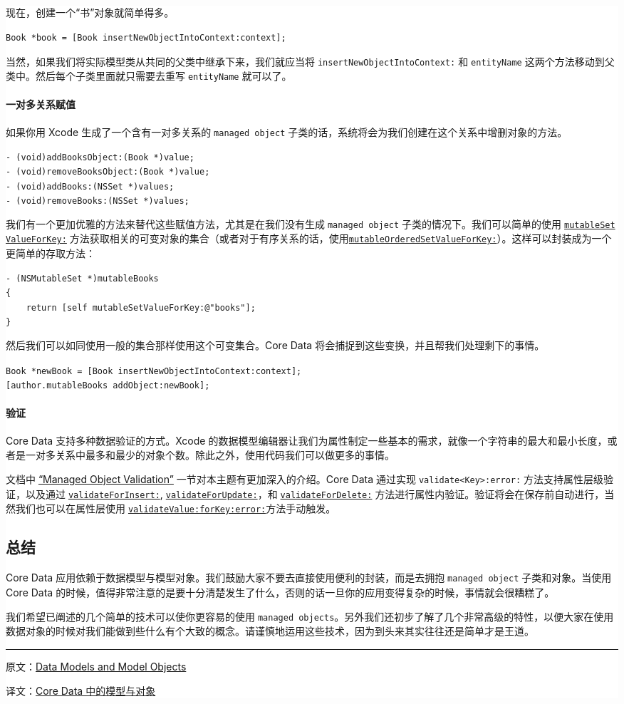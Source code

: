现在，创建一个“书”对象就简单得多。

	Book *book = [Book insertNewObjectIntoContext:context];

当然，如果我们将实际模型类从共同的父类中继承下来，我们就应当将 `insertNewObjectIntoContext:` 和 `entityName` 这两个方法移动到父类中。然后每个子类里面就只需要去重写 `entityName` 就可以了。

#### 一对多关系赋值

如果你用 Xcode 生成了一个含有一对多关系的 `managed object` 子类的话，系统将会为我们创建在这个关系中增删对象的方法。

	- (void)addBooksObject:(Book *)value;
	- (void)removeBooksObject:(Book *)value;
	- (void)addBooks:(NSSet *)values;
	- (void)removeBooks:(NSSet *)values;

我们有一个更加优雅的方法来替代这些赋值方法，尤其是在我们没有生成 `managed object` 子类的情况下。我们可以简单的使用 [`mutableSetValueForKey:`][21] 方法获取相关的可变对象的集合（或者对于有序关系的话，使用[`mutableOrderedSetValueForKey:`][22]）。这样可以封装成为一个更简单的存取方法：

	- (NSMutableSet *)mutableBooks
	{
	    return [self mutableSetValueForKey:@"books"];
	}

然后我们可以如同使用一般的集合那样使用这个可变集合。Core Data 将会捕捉到这些变换，并且帮我们处理剩下的事情。

	Book *newBook = [Book insertNewObjectIntoContext:context];
	[author.mutableBooks addObject:newBook];

<a name="validation"> </a>
#### 验证

Core Data 支持多种数据验证的方式。Xcode 的数据模型编辑器让我们为属性制定一些基本的需求，就像一个字符串的最大和最小长度，或者是一对多关系中最多和最少的对象个数。除此之外，使用代码我们可以做更多的事情。

文档中 [“Managed Object Validation”][23] 一节对本主题有更加深入的介绍。Core Data 通过实现 `validate<Key>:error:` 方法支持属性层级验证，以及通过 [`validateForInsert:`][24], [`validateForUpdate:`][25]，和 [`validateForDelete:`][26] 方法进行属性内验证。验证将会在保存前自动进行，当然我们也可以在属性层使用 [`validateValue:forKey:error:`][27]方法手动触发。

## 总结

Core Data 应用依赖于数据模型与模型对象。我们鼓励大家不要去直接使用便利的封装，而是去拥抱 `managed object` 子类和对象。当使用 Core Data 的时候，值得非常注意的是要十分清楚发生了什么，否则的话一旦你的应用变得复杂的时候，事情就会很糟糕了。

我们希望已阐述的几个简单的技术可以使你更容易的使用 `managed objects`。另外我们还初步了解了几个非常高级的特性，以便大家在使用数据对象的时候对我们能做到些什么有个大致的概念。请谨慎地运用这些技术，因为到头来其实往往还是简单才是王道。

  [1]: https://developer.apple.com/library/mac/documentation/cocoa/Conceptual/CoreData/cdProgrammingGuide.html#//apple_ref/doc/uid/TP30001200-SW1
  [2]: https://developer.apple.com/library/ios/documentation/cocoa/Reference/CoreDataFramework/Classes/NSManagedObjectModel_Class/Reference/Reference.html
  [3]: https://developer.apple.com/library/mac/documentation/Cocoa/Reference/CoreDataFramework/Classes/NSEntityDescription_Class/NSEntityDescription.html
  [4]: https://developer.apple.com/library/mac/documentation/Cocoa/Reference/CoreDataFramework/Classes/NSAttributeDescription_Class/reference.html
  [5]: https://developer.apple.com/library/ios/documentation/cocoa/Reference/CoreDataFramework/Classes/NSRelationshipDescription_Class/NSRelationshipDescription.html
  [6]: http://en.wikipedia.org/wiki/Database_index
  [7]: http://objccn.io/issue-4-6
  [8]: https://developer.apple.com/library/mac/documentation/Cocoa/Reference/Foundation/Protocols/NSCoding_Protocol/Reference/Reference.html
  [9]: https://developer.apple.com/library/ios/documentation/cocoa/conceptual/CoreData/Articles/cdNSAttributes.html#//apple_ref/doc/uid/TP40001919-SW7
  [10]: https://developer.apple.com/library/ios/documentation/cocoa/conceptual/CoreData/Articles/cdNSAttributes.html#//apple_ref/doc/uid/TP40001919-SW1
  [11]: https://developer.apple.com/library/ios/documentation/cocoa/conceptual/CoreData/Articles/cdNSAttributes.html#//apple_ref/doc/uid/TP40001919-SW8
  [12]: https://developer.apple.com/library/ios/documentation/cocoa/conceptual/CoreData/Articles/cdRelationships.html#//apple_ref/doc/uid/TP40001857-SW7
  [13]: http://en.wikipedia.org/wiki/Denormalization
  [14]: https://developer.apple.com/library/mac/documentation/Cocoa/Reference/CoreDataFramework/Classes/NSFetchRequest_Class/NSFetchRequest.html#//apple_ref/occ/instm/NSFetchRequest/relationshipKeyPathsForPrefetching
  [15]: https://developer.apple.com/library/mac/documentation/Cocoa/Reference/CoreDataFramework/Classes/NSPersistentStoreCoordinator_Class/NSPersistentStoreCoordinator.html#//apple_ref/occ/instm/NSPersistentStoreCoordinator/addPersistentStoreWithType:configuration:URL:options:error:
  [16]: http://objccn.io/issue-4-5
  [17]: https://developer.apple.com/library/ios/documentation/cocoa/Reference/CoreDataFramework/Classes/NSManagedObjectModel_Class/Reference/Reference.html#//apple_ref/occ/instm/NSManagedObjectModel/fetchRequestFromTemplateWithName:substitutionVariables:
  [18]: http://objccn.io/issue-1-2
  [19]: https://github.com/rentzsch/mogenerator
  [20]: https://developer.apple.com/library/ios/documentation/cocoa/conceptual/CoreData/Articles/cdFaultingUniquing.html#//apple_ref/doc/uid/TP30001202-CJBDBHCB
  [21]:https://developer.apple.com/library/mac/documentation/cocoa/Reference/Foundation/Protocols/NSKeyValueCoding_Protocol/Reference/Reference.html#//apple_ref/occ/instm/NSObject/mutableSetValueForKey:
  [22]:https://developer.apple.com/library/mac/documentation/cocoa/Reference/Foundation/Protocols/NSKeyValueCoding_Protocol/Reference/Reference.html#//apple_ref/occ/instm/NSObject/mutableOrderedSetValueForKey:
  [23]:https://developer.apple.com/library/ios/documentation/cocoa/conceptual/CoreData/Articles/cdValidation.html#//apple_ref/doc/uid/TP40004807-SW1
  [24]:https://developer.apple.com/library/ios/DOCUMENTATION/Cocoa/Reference/CoreDataFramework/Classes/NSManagedObject_Class/Reference/NSManagedObject.html#//apple_ref/occ/instm/NSManagedObject/validateForInsert:
  [25]:https://developer.apple.com/library/ios/DOCUMENTATION/Cocoa/Reference/CoreDataFramework/Classes/NSManagedObject_Class/Reference/NSManagedObject.html#//apple_ref/occ/instm/NSManagedObject/validateForUpdate:
  [26]: https://developer.apple.com/library/ios/DOCUMENTATION/Cocoa/Reference/CoreDataFramework/Classes/NSManagedObject_Class/Reference/NSManagedObject.html#//apple_ref/occ/instm/NSManagedObject/validateForDelete:
  [27]: https://developer.apple.com/library/ios/DOCUMENTATION/Cocoa/Reference/CoreDataFramework/Classes/NSManagedObject_Class/Reference/NSManagedObject.html#//apple_ref/occ/instm/NSManagedObject/validateValue:forKey:error:

---

原文：[Data Models and Model Objects](http://www.objc.io/issue-4/core-data-models-and-model-objects.html#ivars-in-managed-object-classes)

译文：[Core Data 中的模型与对象](http://iosinit.com/?p=949)

